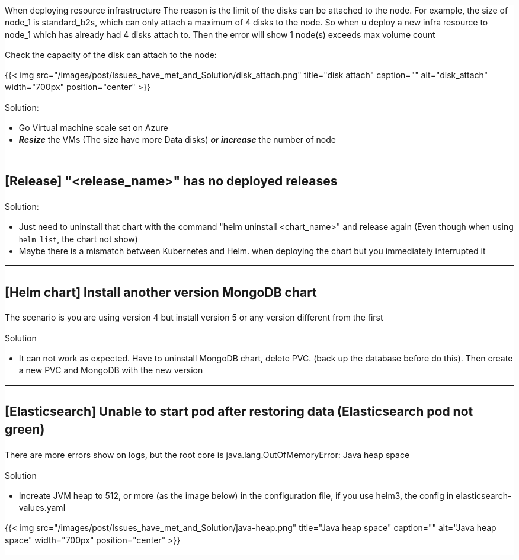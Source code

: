 When deploying resource infrastructure The reason is the limit of the disks can be attached to the node. For example, the size of node_1 is standard_b2s, which can only attach a maximum of 4 disks to the node. So when u deploy a new infra resource to node_1 which has already had 4 disks attach to. Then the error will show 1 node(s) exceeds max volume count

Check the capacity of the disk can attach to the node:

{{< img src="/images/post/Issues_have_met_and_Solution/disk_attach.png" title="disk attach" caption="" alt="disk_attach" width="700px" position="center" >}}

Solution:

* Go Virtual machine scale set on Azure
* **_Resize_** the VMs (The size have more Data disks) **_or increase_** the number of node

---

## [Release] "<release_name>" has no deployed releases

Solution:

* Just need to uninstall that chart with the command "helm uninstall <chart_name>" and release again (Even though when using `helm list`, the chart not show)
* Maybe there is a mismatch between Kubernetes and Helm. when deploying the chart but you immediately interrupted it

---

## [Helm chart] Install another version MongoDB chart

The scenario is you are using version 4 but install version 5 or any version different from the first

Solution

* It can not work as expected. Have to uninstall MongoDB chart, delete PVC. (back up the database before do this). Then create a new PVC and MongoDB with the new version

---

## [Elasticsearch] Unable to start pod after restoring data (Elasticsearch pod not green)

There are more errors show on logs, but the root core is java.lang.OutOfMemoryError: Java heap space

Solution

* Increate JVM heap to 512, or more (as the image below) in the configuration file, if you use helm3, the config in elasticsearch-values.yaml

{{< img src="/images/post/Issues_have_met_and_Solution/java-heap.png" title="Java heap space" caption="" alt="Java heap space" width="700px" position="center" >}}

---

